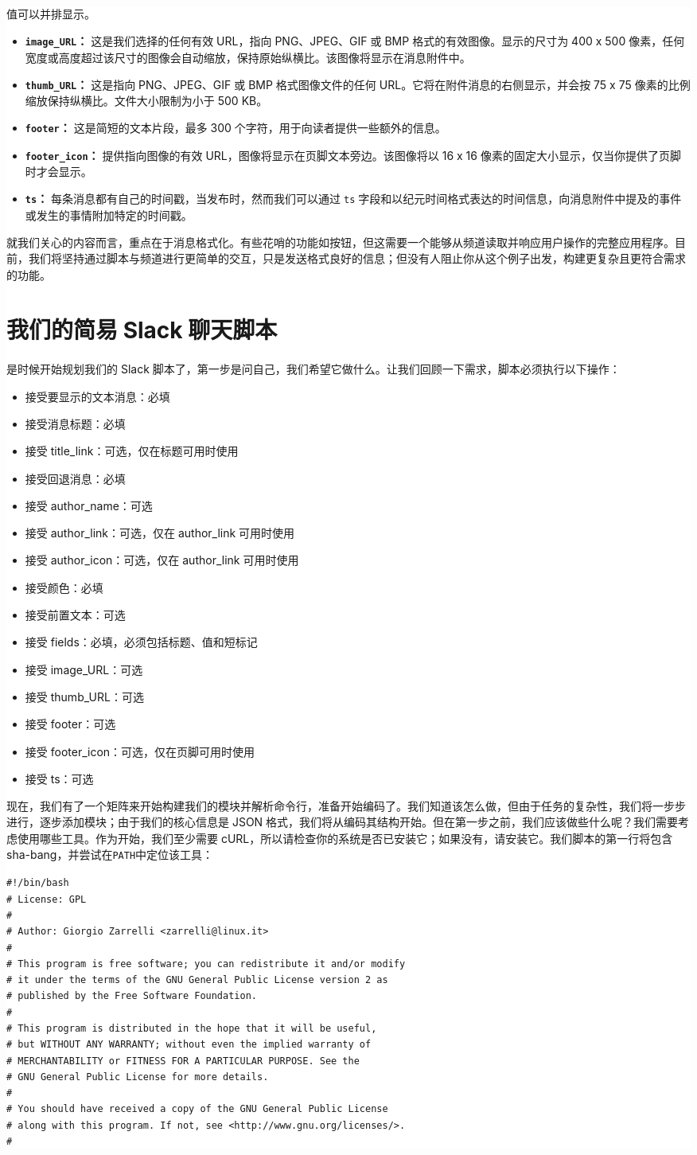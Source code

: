 值可以并排显示。

+   **`image_URL`：** 这是我们选择的任何有效 URL，指向 PNG、JPEG、GIF 或 BMP 格式的有效图像。显示的尺寸为 400 x 500 像素，任何宽度或高度超过该尺寸的图像会自动缩放，保持原始纵横比。该图像将显示在消息附件中。

+   **`thumb_URL`：** 这是指向 PNG、JPEG、GIF 或 BMP 格式图像文件的任何 URL。它将在附件消息的右侧显示，并会按 75 x 75 像素的比例缩放保持纵横比。文件大小限制为小于 500 KB。

+   **`footer`：** 这是简短的文本片段，最多 300 个字符，用于向读者提供一些额外的信息。

+   **`footer_icon`：** 提供指向图像的有效 URL，图像将显示在页脚文本旁边。该图像将以 16 x 16 像素的固定大小显示，仅当你提供了页脚时才会显示。

+   **`ts`：** 每条消息都有自己的时间戳，当发布时，然而我们可以通过 `ts` 字段和以纪元时间格式表达的时间信息，向消息附件中提及的事件或发生的事情附加特定的时间戳。

就我们关心的内容而言，重点在于消息格式化。有些花哨的功能如按钮，但这需要一个能够从频道读取并响应用户操作的完整应用程序。目前，我们将坚持通过脚本与频道进行更简单的交互，只是发送格式良好的信息；但没有人阻止你从这个例子出发，构建更复杂且更符合需求的功能。

# 我们的简易 Slack 聊天脚本

是时候开始规划我们的 Slack 脚本了，第一步是问自己，我们希望它做什么。让我们回顾一下需求，脚本必须执行以下操作：

+   接受要显示的文本消息：必填

+   接受消息标题：必填

+   接受 title_link：可选，仅在标题可用时使用

+   接受回退消息：必填

+   接受 author_name：可选

+   接受 author_link：可选，仅在 author_link 可用时使用

+   接受 author_icon：可选，仅在 author_link 可用时使用

+   接受颜色：必填

+   接受前置文本：可选

+   接受 fields：必填，必须包括标题、值和短标记

+   接受 image_URL：可选

+   接受 thumb_URL：可选

+   接受 footer：可选

+   接受 footer_icon：可选，仅在页脚可用时使用

+   接受 ts：可选

现在，我们有了一个矩阵来开始构建我们的模块并解析命令行，准备开始编码了。我们知道该怎么做，但由于任务的复杂性，我们将一步步进行，逐步添加模块；由于我们的核心信息是 JSON 格式，我们将从编码其结构开始。但在第一步之前，我们应该做些什么呢？我们需要考虑使用哪些工具。作为开始，我们至少需要 cURL，所以请检查你的系统是否已安装它；如果没有，请安装它。我们脚本的第一行将包含 sha-bang，并尝试在`PATH`中定位该工具：

```
#!/bin/bash
# License: GPL
# 
# Author: Giorgio Zarrelli <zarrelli@linux.it>
#
# This program is free software; you can redistribute it and/or modify
# it under the terms of the GNU General Public License version 2 as
# published by the Free Software Foundation.
#
# This program is distributed in the hope that it will be useful,
# but WITHOUT ANY WARRANTY; without even the implied warranty of
# MERCHANTABILITY or FITNESS FOR A PARTICULAR PURPOSE. See the
# GNU General Public License for more details.
#
# You should have received a copy of the GNU General Public License
# along with this program. If not, see <http://www.gnu.org/licenses/>.
#
```